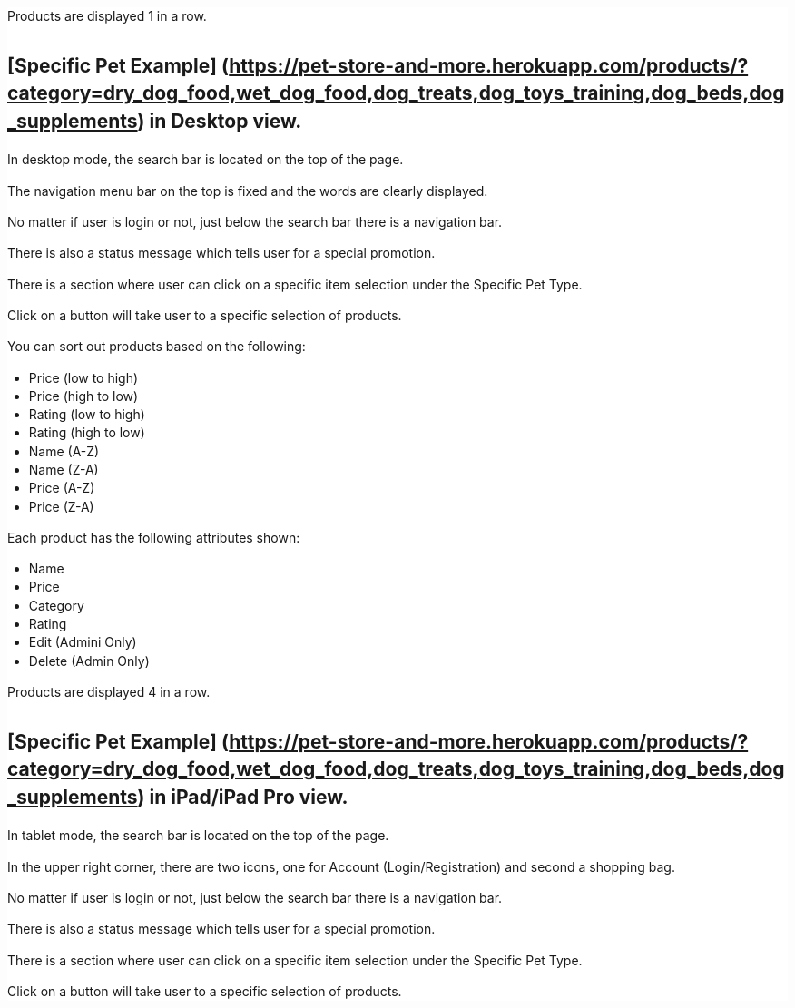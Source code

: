 Products are displayed 1 in a row.
## [Specific Pet Example] (https://pet-store-and-more.herokuapp.com/products/?category=dry_dog_food,wet_dog_food,dog_treats,dog_toys_training,dog_beds,dog_supplements) in Desktop view.

In desktop mode, the search bar is located on the top of the page.

The navigation menu bar on the top is fixed and the words are clearly displayed.

No matter if user is login or not, just below the search bar there is a navigation bar.

There is also a status message which tells user for a special promotion.

There is a section where user can click on a specific item selection under the Specific Pet Type.

Click on a button will take user to a specific selection of products.

You can sort out products based on the following:

  - Price (low to high)
  - Price (high to low)
  - Rating (low to high)
  - Rating (high to low)
  - Name (A-Z)
  - Name (Z-A)
  - Price (A-Z)
  - Price (Z-A)

Each product has the following attributes shown:

  - Name
  - Price
  - Category
  - Rating
  - Edit (Admini Only)
  - Delete (Admin Only)

Products are displayed 4 in a row.
## [Specific Pet Example] (https://pet-store-and-more.herokuapp.com/products/?category=dry_dog_food,wet_dog_food,dog_treats,dog_toys_training,dog_beds,dog_supplements) in iPad/iPad Pro view.

In tablet mode, the search bar is located on the top of the page.

In the upper right corner, there are two icons, one for Account (Login/Registration) and second a shopping bag.

No matter if user is login or not, just below the search bar there is a navigation bar.

There is also a status message which tells user for a special promotion.

There is a section where user can click on a specific item selection under the Specific Pet Type.

Click on a button will take user to a specific selection of products.
